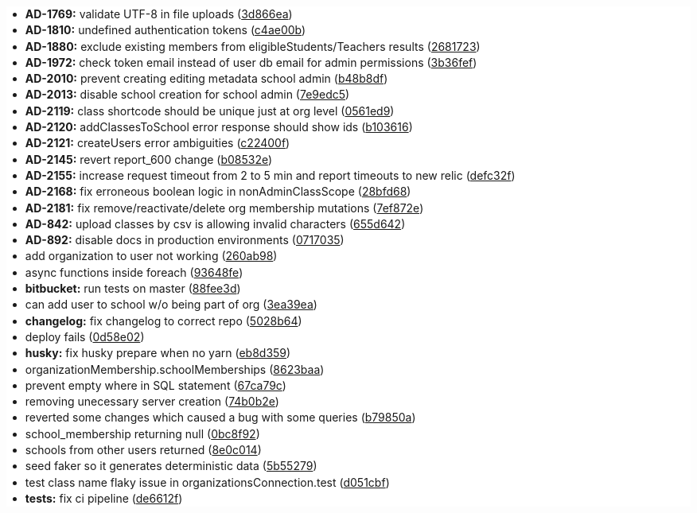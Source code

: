 * **AD-1769:** validate UTF-8 in file uploads ([3d866ea](https://bitbucket.org/calmisland/kidsloop-user-service/commits/3d866ea0912834eebe1c0231b6f3c3618922a2dd))
* **AD-1810:** undefined authentication tokens ([c4ae00b](https://bitbucket.org/calmisland/kidsloop-user-service/commits/c4ae00be2393cc9ff0767e169b6d172600bd3dcd))
* **AD-1880:** exclude existing members from eligibleStudents/Teachers results ([2681723](https://bitbucket.org/calmisland/kidsloop-user-service/commits/2681723eeee30f6963a3d7bd77d2a817bb364fe9))
* **AD-1972:** check token email instead of user db email for admin permissions ([3b36fef](https://bitbucket.org/calmisland/kidsloop-user-service/commits/3b36fef5797ed2dca715b16d2627bd1594b7784a))
* **AD-2010:** prevent creating editing metadata school admin ([b48b8df](https://bitbucket.org/calmisland/kidsloop-user-service/commits/b48b8df3a4e5bc6132121bec5fa6dbbacc457bb7))
* **AD-2013:** disable school creation for school admin ([7e9edc5](https://bitbucket.org/calmisland/kidsloop-user-service/commits/7e9edc5dedd91d02fc9741697b717eb35ab023ff))
* **AD-2119:** class shortcode should be unique just at org level ([0561ed9](https://bitbucket.org/calmisland/kidsloop-user-service/commits/0561ed92340cc8949e98bbd1b826794d0f740481))
* **AD-2120:** addClassesToSchool error response should show ids ([b103616](https://bitbucket.org/calmisland/kidsloop-user-service/commits/b1036169391147044450c73522c4e592e06ba443))
* **AD-2121:** createUsers error ambiguities ([c22400f](https://bitbucket.org/calmisland/kidsloop-user-service/commits/c22400f6fb606ae3c04ad99a5356d069f09b4a07))
* **AD-2145:** revert report_600 change ([b08532e](https://bitbucket.org/calmisland/kidsloop-user-service/commits/b08532ede5d89e4beab85b93fffa917b810c8439))
* **AD-2155:** increase request timeout from 2 to 5 min and report timeouts to new relic ([defc32f](https://bitbucket.org/calmisland/kidsloop-user-service/commits/defc32fb388d97d2da60e9c4cafa5d849e7c4159))
* **AD-2168:** fix erroneous boolean logic in nonAdminClassScope ([28bfd68](https://bitbucket.org/calmisland/kidsloop-user-service/commits/28bfd684d86e1fe4676287d415915939be282675))
* **AD-2181:** fix remove/reactivate/delete org membership mutations ([7ef872e](https://bitbucket.org/calmisland/kidsloop-user-service/commits/7ef872e783711a4653587e5d0066e5132f1ad21a))
* **AD-842:** upload classes by csv is allowing invalid characters ([655d642](https://bitbucket.org/calmisland/kidsloop-user-service/commits/655d642e7c5325fa2575002dc62310536027ce2e))
* **AD-892:** disable docs in production environments ([0717035](https://bitbucket.org/calmisland/kidsloop-user-service/commits/07170355e64685fc6c404640b8fbb43821db53c7))
* add organization to user not working ([260ab98](https://bitbucket.org/calmisland/kidsloop-user-service/commits/260ab987090b1674ed709af45f4b52944a7e59f3))
* async functions inside foreach ([93648fe](https://bitbucket.org/calmisland/kidsloop-user-service/commits/93648fe3744d366b63303df2e85a10cd52659f62))
* **bitbucket:** run tests on master ([88fee3d](https://bitbucket.org/calmisland/kidsloop-user-service/commits/88fee3d7f0d7469aa843deab22b1daef4a6a3ae8))
* can add user to school w/o being part of org ([3ea39ea](https://bitbucket.org/calmisland/kidsloop-user-service/commits/3ea39ea090860932854fdbdc658af1ae69a6f2a6))
* **changelog:** fix changelog to correct repo ([5028b64](https://bitbucket.org/calmisland/kidsloop-user-service/commits/5028b64ea0f10b93d4f6bb33c03b13f383fddcac))
* deploy fails ([0d58e02](https://bitbucket.org/calmisland/kidsloop-user-service/commits/0d58e02196985cec5bc8e6dfc18d32bc16407948))
* **husky:** fix husky prepare when no yarn ([eb8d359](https://bitbucket.org/calmisland/kidsloop-user-service/commits/eb8d3599695c72b9d98b405ad7608de7b277b71d))
* organizationMembership.schoolMemberships ([8623baa](https://bitbucket.org/calmisland/kidsloop-user-service/commits/8623baa79ed5f65963ebef56920715f393d6bce5))
* prevent empty where in SQL statement ([67ca79c](https://bitbucket.org/calmisland/kidsloop-user-service/commits/67ca79c063dc85b812c336c8811d82f61118e0bf))
* removing unecessary server creation ([74b0b2e](https://bitbucket.org/calmisland/kidsloop-user-service/commits/74b0b2e35fe9185e6425f73812a0b03430fa2985))
* reverted some changes which caused a bug with some queries ([b79850a](https://bitbucket.org/calmisland/kidsloop-user-service/commits/b79850ab4644aa4e1d5a35f1f5dbb96df4d4e4a5))
* school_membership returning null ([0bc8f92](https://bitbucket.org/calmisland/kidsloop-user-service/commits/0bc8f92c82a71523058bbb25a83d377663e142e8))
* schools from other users returned ([8e0c014](https://bitbucket.org/calmisland/kidsloop-user-service/commits/8e0c01432c4847b5875fc8e751d336e975d336e7))
* seed faker so it generates deterministic data ([5b55279](https://bitbucket.org/calmisland/kidsloop-user-service/commits/5b552799edabb50497c95070d89816b4a70430ba))
* test class name flaky issue in organizationsConnection.test ([d051cbf](https://bitbucket.org/calmisland/kidsloop-user-service/commits/d051cbf9c751c2911a0487888d803f81843a5f0c))
* **tests:** fix ci pipeline ([de6612f](https://bitbucket.org/calmisland/kidsloop-user-service/commits/de6612f47aee0f062a7c7a22d5aeaa544bb34d27))